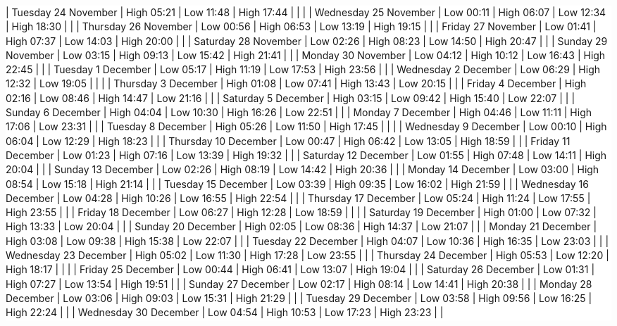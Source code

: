| Tuesday 24 November | High 05:21 | Low 11:48 | High 17:44 |  |  | 
| Wednesday 25 November | Low 00:11 | High 06:07 | Low 12:34 | High 18:30 |  | 
| Thursday 26 November | Low 00:56 | High 06:53 | Low 13:19 | High 19:15 |  | 
| Friday 27 November | Low 01:41 | High 07:37 | Low 14:03 | High 20:00 |  | 
| Saturday 28 November | Low 02:26 | High 08:23 | Low 14:50 | High 20:47 |  | 
| Sunday 29 November | Low 03:15 | High 09:13 | Low 15:42 | High 21:41 |  | 
| Monday 30 November | Low 04:12 | High 10:12 | Low 16:43 | High 22:45 |  | 
| Tuesday 1 December | Low 05:17 | High 11:19 | Low 17:53 | High 23:56 |  | 
| Wednesday 2 December | Low 06:29 | High 12:32 | Low 19:05 |  |  | 
| Thursday 3 December | High 01:08 | Low 07:41 | High 13:43 | Low 20:15 |  | 
| Friday 4 December | High 02:16 | Low 08:46 | High 14:47 | Low 21:16 |  | 
| Saturday 5 December | High 03:15 | Low 09:42 | High 15:40 | Low 22:07 |  | 
| Sunday 6 December | High 04:04 | Low 10:30 | High 16:26 | Low 22:51 |  | 
| Monday 7 December | High 04:46 | Low 11:11 | High 17:06 | Low 23:31 |  | 
| Tuesday 8 December | High 05:26 | Low 11:50 | High 17:45 |  |  | 
| Wednesday 9 December | Low 00:10 | High 06:04 | Low 12:29 | High 18:23 |  | 
| Thursday 10 December | Low 00:47 | High 06:42 | Low 13:05 | High 18:59 |  | 
| Friday 11 December | Low 01:23 | High 07:16 | Low 13:39 | High 19:32 |  | 
| Saturday 12 December | Low 01:55 | High 07:48 | Low 14:11 | High 20:04 |  | 
| Sunday 13 December | Low 02:26 | High 08:19 | Low 14:42 | High 20:36 |  | 
| Monday 14 December | Low 03:00 | High 08:54 | Low 15:18 | High 21:14 |  | 
| Tuesday 15 December | Low 03:39 | High 09:35 | Low 16:02 | High 21:59 |  | 
| Wednesday 16 December | Low 04:28 | High 10:26 | Low 16:55 | High 22:54 |  | 
| Thursday 17 December | Low 05:24 | High 11:24 | Low 17:55 | High 23:55 |  | 
| Friday 18 December | Low 06:27 | High 12:28 | Low 18:59 |  |  | 
| Saturday 19 December | High 01:00 | Low 07:32 | High 13:33 | Low 20:04 |  | 
| Sunday 20 December | High 02:05 | Low 08:36 | High 14:37 | Low 21:07 |  | 
| Monday 21 December | High 03:08 | Low 09:38 | High 15:38 | Low 22:07 |  | 
| Tuesday 22 December | High 04:07 | Low 10:36 | High 16:35 | Low 23:03 |  | 
| Wednesday 23 December | High 05:02 | Low 11:30 | High 17:28 | Low 23:55 |  | 
| Thursday 24 December | High 05:53 | Low 12:20 | High 18:17 |  |  | 
| Friday 25 December | Low 00:44 | High 06:41 | Low 13:07 | High 19:04 |  | 
| Saturday 26 December | Low 01:31 | High 07:27 | Low 13:54 | High 19:51 |  | 
| Sunday 27 December | Low 02:17 | High 08:14 | Low 14:41 | High 20:38 |  | 
| Monday 28 December | Low 03:06 | High 09:03 | Low 15:31 | High 21:29 |  | 
| Tuesday 29 December | Low 03:58 | High 09:56 | Low 16:25 | High 22:24 |  | 
| Wednesday 30 December | Low 04:54 | High 10:53 | Low 17:23 | High 23:23 |  | 